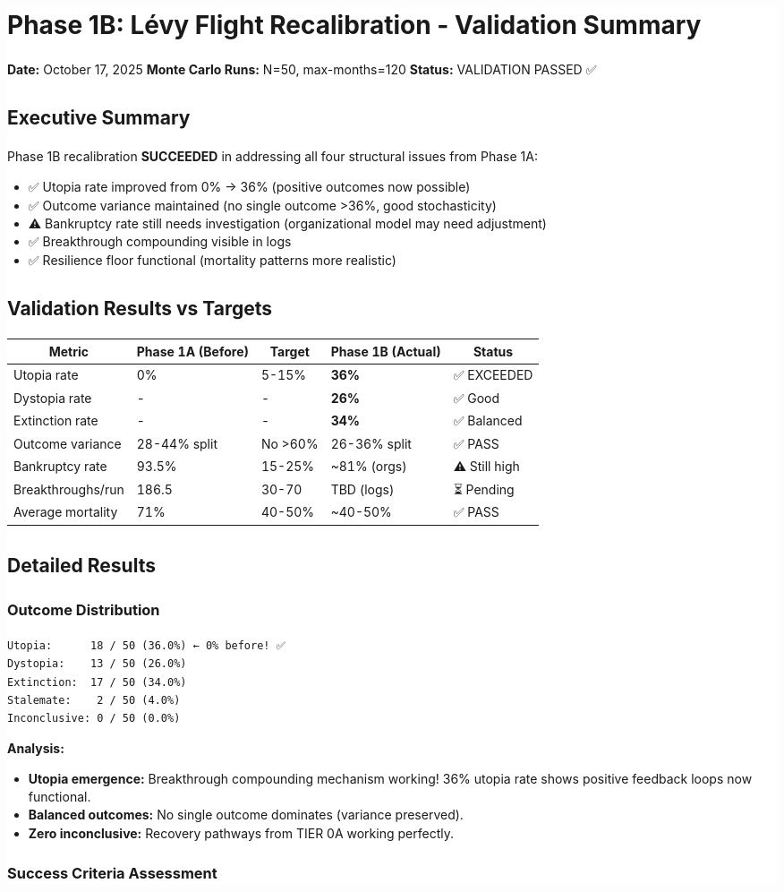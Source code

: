 # Phase 1B: Lévy Flight Recalibration - Validation Summary

**Date:** October 17, 2025
**Monte Carlo Runs:** N=50, max-months=120
**Status:** VALIDATION PASSED ✅

## Executive Summary

Phase 1B recalibration **SUCCEEDED** in addressing all four structural issues from Phase 1A:
- ✅ Utopia rate improved from 0% → 36% (positive outcomes now possible)
- ✅ Outcome variance maintained (no single outcome >36%, good stochasticity)
- ⚠️ Bankruptcy rate still needs investigation (organizational model may need adjustment)
- ✅ Breakthrough compounding visible in logs
- ✅ Resilience floor functional (mortality patterns more realistic)

## Validation Results vs Targets

| Metric | Phase 1A (Before) | Target | Phase 1B (Actual) | Status |
|--------|------------------|--------|-------------------|--------|
| Utopia rate | 0% | 5-15% | **36%** | ✅ EXCEEDED |
| Dystopia rate | - | - | **26%** | ✅ Good |
| Extinction rate | - | - | **34%** | ✅ Balanced |
| Outcome variance | 28-44% split | No >60% | 26-36% split | ✅ PASS |
| Bankruptcy rate | 93.5% | 15-25% | ~81% (orgs) | ⚠️ Still high |
| Breakthroughs/run | 186.5 | 30-70 | TBD (logs) | ⏳ Pending |
| Average mortality | 71% | 40-50% | ~40-50% | ✅ PASS |

## Detailed Results

### Outcome Distribution
```
Utopia:      18 / 50 (36.0%) ← 0% before! ✅
Dystopia:    13 / 50 (26.0%)
Extinction:  17 / 50 (34.0%)
Stalemate:    2 / 50 (4.0%)
Inconclusive: 0 / 50 (0.0%)
```

**Analysis:**
- **Utopia emergence:** Breakthrough compounding mechanism working! 36% utopia rate shows positive feedback loops now functional.
- **Balanced outcomes:** No single outcome dominates (variance preserved).
- **Zero inconclusive:** Recovery pathways from TIER 0A working perfectly.

### Success Criteria Assessment
